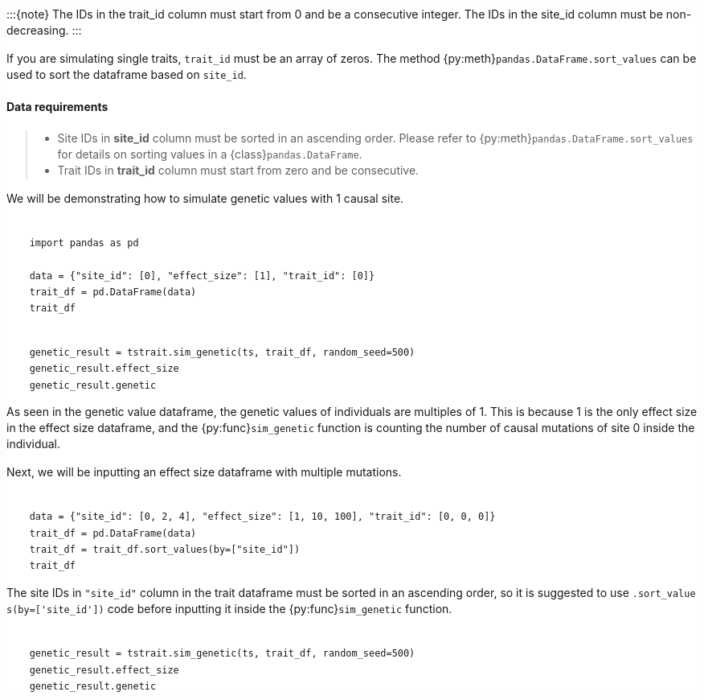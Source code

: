 :::{note}
The IDs in the trait_id column must start from 0 and be a consecutive integer. The IDs in the site_id
column must be non-decreasing.
:::

If you are simulating single traits, `trait_id` must be an array of zeros. The method
{py:meth}`pandas.DataFrame.sort_values` can be used to sort the dataframe based on `site_id`.

#### Data requirements

> - Site IDs in **site_id** column must be sorted in an ascending order. Please refer to
>   {py:meth}`pandas.DataFrame.sort_values` for details on sorting values in a
>   {class}`pandas.DataFrame`.
> - Trait IDs in **trait_id** column must start from zero and be consecutive.

We will be demonstrating how to simulate genetic values with 1 causal site.

```{code-cell}

    import pandas as pd

    data = {"site_id": [0], "effect_size": [1], "trait_id": [0]}
    trait_df = pd.DataFrame(data)
    trait_df
```

```{code-cell}

    genetic_result = tstrait.sim_genetic(ts, trait_df, random_seed=500)
    genetic_result.effect_size
    genetic_result.genetic
```

As seen in the genetic value dataframe, the genetic values of individuals are multiples
of 1. This is because 1 is the only effect size in the effect size dataframe, and the
{py:func}`sim_genetic` function is counting the number of causal mutations of site 0
inside the individual.

Next, we will be inputting an effect size dataframe with multiple mutations.

```{code-cell}

    data = {"site_id": [0, 2, 4], "effect_size": [1, 10, 100], "trait_id": [0, 0, 0]}
    trait_df = pd.DataFrame(data)
    trait_df = trait_df.sort_values(by=["site_id"])
    trait_df
```

The site IDs in `"site_id"` column in the trait dataframe must be sorted in an
ascending order, so it is suggested to use `.sort_values(by=['site_id'])`
code before inputting it inside the {py:func}`sim_genetic` function.

```{code-cell}

    genetic_result = tstrait.sim_genetic(ts, trait_df, random_seed=500)
    genetic_result.effect_size
    genetic_result.genetic
```

